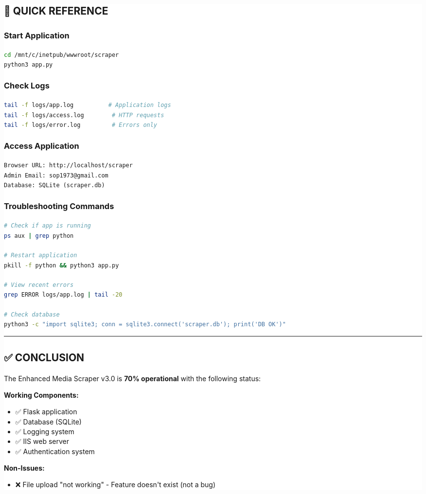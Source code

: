 
## 📌 QUICK REFERENCE

### Start Application
```bash
cd /mnt/c/inetpub/wwwroot/scraper
python3 app.py
```

### Check Logs
```bash
tail -f logs/app.log          # Application logs
tail -f logs/access.log        # HTTP requests
tail -f logs/error.log         # Errors only
```

### Access Application
```
Browser URL: http://localhost/scraper
Admin Email: sop1973@gmail.com
Database: SQLite (scraper.db)
```

### Troubleshooting Commands
```bash
# Check if app is running
ps aux | grep python

# Restart application
pkill -f python && python3 app.py

# View recent errors
grep ERROR logs/app.log | tail -20

# Check database
python3 -c "import sqlite3; conn = sqlite3.connect('scraper.db'); print('DB OK')"
```

---

## ✅ CONCLUSION

The Enhanced Media Scraper v3.0 is **70% operational** with the following status:

**Working Components:**
- ✅ Flask application
- ✅ Database (SQLite)
- ✅ Logging system
- ✅ IIS web server
- ✅ Authentication system

**Non-Issues:**
- ❌ File upload "not working" - Feature doesn't exist (not a bug)
